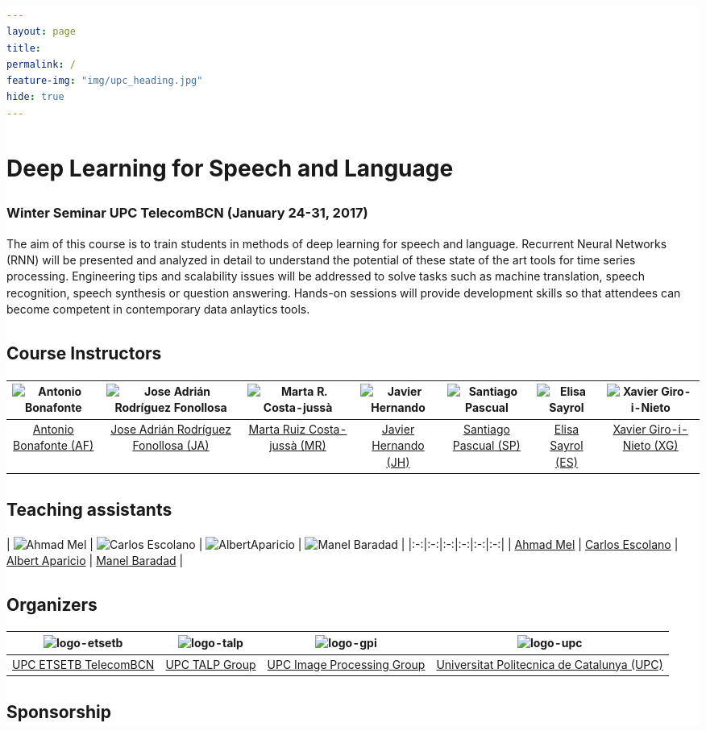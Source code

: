 ```yaml
---
layout: page
title:
permalink: /
feature-img: "img/upc_heading.jpg"
hide: true
---
```


# Deep Learning for Speech and Language

### Winter Seminar UPC TelecomBCN (January 24-31, 2017)

The aim of this course is to train students in methods of deep learning for speech and language. Recurrent Neural Networks (RNN) will be presented and analyzed in detail to understand the potential of these state of the art tools for time series processing. Engineering tips and scalability issues will be addressed to solve tasks such as machine translation, speech recognition, speech synthesis or question answering. Hands-on sessions will provide development skills so that attendees can become competent in contemporary data anlaytics tools.

## Course Instructors

| ![Antonio Bonafonte][AntonioBonafonte-photo] | ![Jose Adrián Rodríguez Fonollosa][JoseAdrian-photo] | ![Marta R. Costa-jussà][MartaRuiz-photo] | ![Javier Hernando][JavierHernando-photo] | ![Santiago Pascual][SantiagoPascual-photo] | ![Elisa Sayrol][ElisaSayrol-photo]  | ![Xavier Giro-i-Nieto][XavierGiro-photo] |
|:-:|:-:|:-:|:-:|:-:|:-:|:-:|
| [Antonio Bonafonte (AF)][AntonioBonafonte-web] | [Jose Adrián Rodríguez Fonollosa (JA)][JoseAdrian-web] | [Marta Ruiz Costa-jussà (MR)][MartaRuiz-web] | [Javier Hernando (JH)][JavierHernando-web] | [Santiago Pascual (SP)][SantiagoPascual-web] |  [Elisa Sayrol (ES)][ElisaSayrol-web]  | [Xavier Giro-i-Nieto (XG)][XavierGiro-web] |

[AntonioBonafonte-photo]: img/instructors/ToniBonafonte-160x160.jpg "AntonioBonafonte"
[JoseAdrian-photo]: img/instructors/JoseAdrian-160x160.jpg "Jose Adrián Rodríguez Fonollosa"
[MartaRuiz-photo]: img/instructors/MartaRuiz-160x160.jpg "Marta Ruiz"
[JavierHernando-photo]: img/instructors/JavierHernando-120x120.jpg "Javier Hernando"
[SantiagoPascual-photo]: img/instructors/SantiPascual-160x160.jpg "Santiago Pascual"
[ElisaSayrol-photo]: img/instructors/ElisaSayrol.jpg "Elisa Sayrol"
[XavierGiro-photo]: img/instructors/XavierGiro.jpg "Xavier Giro-i-Nieto"

[AntonioBonafonte-web]: https://scholar.google.es/citations?user=C5AUXO4AAAAJ&hl=en&oi=ao
[JoseAdrian-web]: http://futur.upc.edu/JoseAdrianRodriguezFonollosa
[MartaRuiz-web]: http://futur.upc.edu/MartaRuizCostajussa
[JavierHernando-web]: https://scholar.google.es/citations?user=dTPbsfMAAAAJ&hl=en
[SantiagoPascual-web]: https://github.com/santi-pdp
[ElisaSayrol-web]: https://imatge.upc.edu/web/people/elisa-sayrol
[XavierGiro-web]: https://imatge.upc.edu/web/people/xavier-giro

## Teaching assistants

| ![Ahmad Mel][AhmadMel-photo] |  ![Carlos Escolano][CarlosEscolano-photo]  | ![AlbertAparicio][AlbertAparicio-photo]  | ![Manel Baradad][ManelBaradad-photo] | 
|:-:|:-:|:-:|:-:|:-:|:-:|
| [Ahmad Mel][AhmadMel-web]  | [Carlos Escolano][CarlosEscolano-web] |  [Albert Aparicio][AlbertAparicio-web] | [Manel Baradad][ManelBaradad-web]  |

[AhmadMel-web]: http://directori.upc.edu/directori/dadesPersona.jsp?id=1221001
[CarlosEscolano-web]: http://directori.upc.edu/directori/dadesPersona.jsp?id=1160293
[AlbertAparicio-web]: https://www.linkedin.com/in/albert-aparicio-isarn-3977038b
[ManelBaradad-web]: https://www.linkedin.com/in/manel-baradad-jurjo-18611a62

[AhmadMel-photo]: img/tas/AhmadMel160x160.jpg "Ahmad Mel"
[CarlosEscolano-photo]: img/tas/CarlosEscolano160x160.jpg "Carlos Escolano"
[AlbertAparicio-photo]: img/tas/AlbertAparicio160x160.jpg "Albert Aparicio"
[ManelBaradad-photo]: img/tas/ManelBaradad160x160.jpg "Manel Baradad"


## Organizers

| ![logo-etsetb] | ![logo-talp] | ![logo-gpi] | ![logo-upc] |
|:------------:|:------------:|:------------:|:------------:|
| [UPC ETSETB TelecomBCN](etsetb-web) | [UPC TALP Group](talp-web) | [UPC Image Processing Group](gpi-web) | [Universitat Politecnica de Catalunya (UPC)](upc-web) |

[etsetb-web]: https://www.etsetb.upc.edu/en/
[talp-web]: http://www.talp.upc.edu/
[upc-web]: http://www.upc.edu/?set_language=en
[gpi-web]: https://imatge.upc.edu/web/

[logo-etsetb]: img/logos/etsetb.png "ETSETB TelecomBCN"
[logo-talp]: img/logos/talp.png "UPC Center for Language and Speech Technologies and Applications"
[logo-gpi]: img/logos/gpi.png "UPC Image Processing Group"
[logo-upc]: img/logos/upc.jpg "Universitat Politecnica de Catalunya"

## Sponsorship


[url-tradeheader]: http://www.tradeheader.com/
[logo-tradeheader]: https://github.com/telecombcn-dl/2017-dlsl/blob/gh-pages/img/sponsors/tradeheader-300x156.png?raw=true
[url-aws]: https://aws.amazon.com/education/awseducate/
[logo-aws]: https://github.com/telecombcn-dl/2017-dlsl/blob/gh-pages/img/sponsors/aws-educate-300.png?raw=true "Logo of AWS Educate"
[url-github]: https://education.github.com/
[logo-github]: https://github.com/telecombcn-dl/2017-dlsl/blob/gh-pages/img/sponsors/github-300.png?raw=true
[perceptron-slides]: http://www.slideshare.net/xavigiro/the-perceptron-d1l2-deep-learning-for-speech-and-language
[perceptron-video]: https://www.youtube.com/watch?v=mmNGQ-lJzJQ
[convolutional-slides]: http://www.slideshare.net/xavigiro/convolutional-neural-networks-d1l3-deep-learning-for-speech-and-language
[architectures-slides]: http://www.slideshare.net/xavigiro/basic-deep-architectures-d1l4-deep-learning-for-speech-and-language
[architectures-video]: https://www.youtube.com/watch?v=3JrE31H3TiY
[backprop-slides]: http://www.slideshare.net/xavigiro/backpropagation-d1l5-deep-learning-for-speech-and-language
[backprop-video]: https://www.youtube.com/watch?v=uub_hqDlqjc
[training-slides]: http://www.slideshare.net/xavigiro/training-deep-networks-d1l6-deep-learning-for-speech-and-language
[dbn-slides]: http://www.slideshare.net/xavigiro/deep-belief-networks-d2l1-deep-learning-for-speech-and-language-upc-2017
[dbn-video]: https://www.youtube.com/watch?v=zQOqiC8WJ0w
[rnn1-slides]: http://www.slideshare.net/xavigiro/recurrent-neural-networks-1-d2l2-deep-learning-for-speech-and-language-upc-2017
[rnn1-video]: https://www.youtube.com/watch?v=nVY3RyYYfH8
[rnn2-slides]: http://www.slideshare.net/xavigiro/recurrent-neural-networks-2-d2l3-deep-learning-for-speech-and-language-upc-2017
[rnn2-video]: https://www.youtube.com/watch?v=9BqhYeCrxRk
[embeddings-slides]: http://www.slideshare.net/xavigiro/word-embeddings-d2l4-deep-learning-for-speech-and-language-upc-2017
[embeddings-video]: https://www.youtube.com/watch?v=ADPZ-CuNLl8
[gan-slides]: http://www.slideshare.net/xavigiro/generative-adversarial-networks-d2l5-deep-learning-for-speech-and-language-upc-2017
[gan-video]: https://www.youtube.com/watch?v=tdDlYItPoUg
[architectures2-slides]: http://www.slideshare.net/xavigiro/advanced-deep-architectures-d2l6-deep-learning-for-speech-and-language-upc-2017
[architectures2-video]: https://www.youtube.com/watch?v=c_PzMR-g8lg
[language-slides]: http://www.slideshare.net/xavigiro/language-model-d3l1-deep-learning-for-speech-and-language-upc-2017
[language-video]: https://www.youtube.com/watch?v=WL7N-UFT5JQ
[asr1-slides]: http://www.slideshare.net/xavigiro/speech-recognition-with-deep-neural-networks-d3l2-deep-learning-for-speech-and-language-upc-2017
[asr1-video]: https://www.youtube.com/watch?v=jE4SJFBA9Jo
[speakerid1-slides]: http://www.slideshare.net/xavigiro/speaker-id-d3l3-deep-learning-for-speech-and-language-upc-2017
[speakerid1-video]: https://www.youtube.com/watch?v=J2PE0lKSWpA
[nmt1-slides]: http://www.slideshare.net/xavigiro/neural-machine-translation-d3l4-deep-learning-for-speech-and-language-upc-2017
[nmt1-video]: https://www.youtube.com/watch?v=Z0A9lur6Nfw
[synthesis-slides]: http://www.slideshare.net/xavigiro/parametric-speech-synthesis-d3l5-deep-learning-for-speech-and-language-upc-2017
[synthesis-video]: https://www.youtube.com/watch?v=Wr8TMqmp-5Q
[asr2-slides]: http://www.slideshare.net/xavigiro/endtoend-speech-recognition-with-recurrent-neural-networks-d3l6-deep-learning-for-speech-and-language-upc-2017
[asr2-video]: https://www.youtube.com/watch?v=Wb88ykLqcys
[speakerid2-slides]: http://www.slideshare.net/xavigiro/speaker-id-ii-d4l1-deep-learning-for-speech-and-language-upc-2017
[speakerid2-video]: https://www.youtube.com/watch?v=m70hIoOen_8
[nmt2-slides]: http://www.slideshare.net/xavigiro/advanced-neural-machine-translation-d4l2-deep-learning-for-speech-and-language-upc-2017
[nmt2-video]: https://www.youtube.com/watch?v=Y70PMNxov-0
[wavenet-slides]: http://www.slideshare.net/xavigiro/speech-synthesis-wavenet-d4l1-deep-learning-for-speech-and-language-upc-2017
[wavenet-video]: https://www.youtube.com/watch?v=enWBo9B6pXw
[multimodal-slides]: http://www.slideshare.net/xavigiro/multimodal-deep-learning-d4l4-deep-learning-for-speech-and-language-upc-2017
[multimodal-video]: https://www.youtube.com/watch?v=djofjUx8AhU
[music-slides]: https://github.com/telecombcn-dl/2017-dlsl/raw/master/DL4Music_Pons.pdf
[music-video]: https://www.youtube.com/watch?v=xbI8WxA5-mg
[msc1-slides]: https://docs.google.com/presentation/d/1bfd1SUSuESTBXwBnXeAAcNl_0MJ6bsyhR3VUMvllzbs/edit?usp=sharing
[msc1-repo]: https://github.com/telecombcn-dl/2017-dlsl-msc-team1
[msc2-slides]: https://docs.google.com/presentation/d/1sTySL7mtvsF3S0tOxSmpnh0tlorLkxpwfCR29ysxENQ/edit?usp=sharing
[msc2-web]: https://diplernin.github.io/
[msc2-repo]: https://github.com/telecombcn-dl/2017-dlsl-msc-team2
[msc3-slides]: https://docs.google.com/presentation/d/1QO4Myv9xQtZp495XkmoH6xlbcgTl2Q2CnpP2Q3O82pM/edit?usp=sharing
[msc3-repo]: https://github.com/telecombcn-dl/2017-dlsl-msc-team3
[msc4-slides]: https://docs.google.com/presentation/d/1gp6NUnFIWxY4sGYGnY6zQMN-T3wniQhM5MK3-oAuwWI/edit?usp=sharing
[msc4-repo]: https://github.com/telecombcn-dl/2017-dlsl-msc-team4
[msc5-slides]: https://docs.google.com/presentation/d/1wwdddDY2MAKqeGYcr04opUerQDcuMM6h54j5M_eugm0/edit?usp=sharing
[msc5-repo]: https://github.com/DuckPato/LeepDearning/files/741830/Python.scripts.tar.gz
[bsc1-slides]: https://docs.google.com/presentation/d/17Cy9p2LTxuEG_zlyBFxDOMs0aZm5KN_-Zq6MdmJz5SU/edit?usp=sharing
[bsc1-repo]: https://github.com/telecombcn-dl/2017-dlsl-bsc-team1
[bsc2-slides]: https://docs.google.com/presentation/d/1g9Fwk0-JngcgabgkuInWzBPiiKwZnWM1EzHBxbM5OME/edit?usp=sharing
[bsc2-repo]: https://github.com/telecombcn-dl/2017-dlsl-bsc-team2
[bsc3-slides]: https://docs.google.com/presentation/d/1_8Z3WUaG2cdiotnxWSNITZqZY7NrquZG6_5F6DedUsM/edit#slide=id.g1bac826aed_0_1
[bsc3-repo]: https://github.com/telecombcn-dl/2017-dlsl-bsc-team3
[bsc4-slides]: https://drive.google.com/open?id=1kdLtPO8hEk6yOwQCXcikKjR6mIuC7dIWBWAtcfmY8Ag
[bsc4-repo]: https://github.com/telecombcn-dl/2017-dlsl-bsc-team4
[bsc5-slides]: https://docs.google.com/presentation/d/1x5pDLhZUGbrZVDU92_M24MB6EZvjzgJV6rcUdp-CePE/edit#slide=id.p
[bsc5-repo]: https://github.com/telecombcn-dl/2017-dlsl-bsc-team5